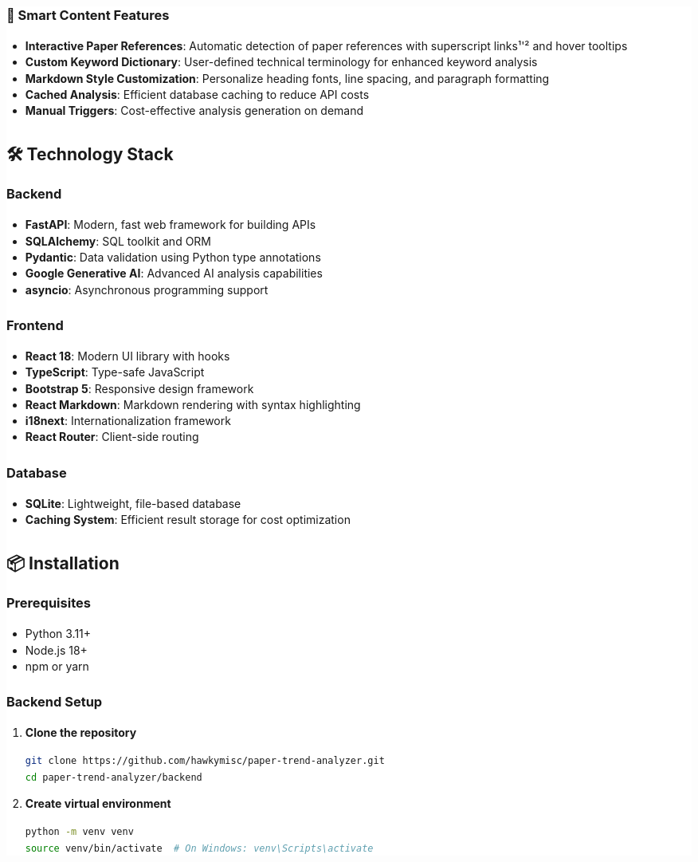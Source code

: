 ### 📄 Smart Content Features
- **Interactive Paper References**: Automatic detection of paper references with superscript links¹'² and hover tooltips
- **Custom Keyword Dictionary**: User-defined technical terminology for enhanced keyword analysis
- **Markdown Style Customization**: Personalize heading fonts, line spacing, and paragraph formatting
- **Cached Analysis**: Efficient database caching to reduce API costs
- **Manual Triggers**: Cost-effective analysis generation on demand

## 🛠️ Technology Stack

### Backend
- **FastAPI**: Modern, fast web framework for building APIs
- **SQLAlchemy**: SQL toolkit and ORM
- **Pydantic**: Data validation using Python type annotations
- **Google Generative AI**: Advanced AI analysis capabilities
- **asyncio**: Asynchronous programming support

### Frontend
- **React 18**: Modern UI library with hooks
- **TypeScript**: Type-safe JavaScript
- **Bootstrap 5**: Responsive design framework
- **React Markdown**: Markdown rendering with syntax highlighting
- **i18next**: Internationalization framework
- **React Router**: Client-side routing

### Database
- **SQLite**: Lightweight, file-based database
- **Caching System**: Efficient result storage for cost optimization

## 📦 Installation

### Prerequisites
- Python 3.11+
- Node.js 18+
- npm or yarn

### Backend Setup

1. **Clone the repository**
   ```bash
   git clone https://github.com/hawkymisc/paper-trend-analyzer.git
   cd paper-trend-analyzer/backend
   ```

2. **Create virtual environment**
   ```bash
   python -m venv venv
   source venv/bin/activate  # On Windows: venv\Scripts\activate
   ```
